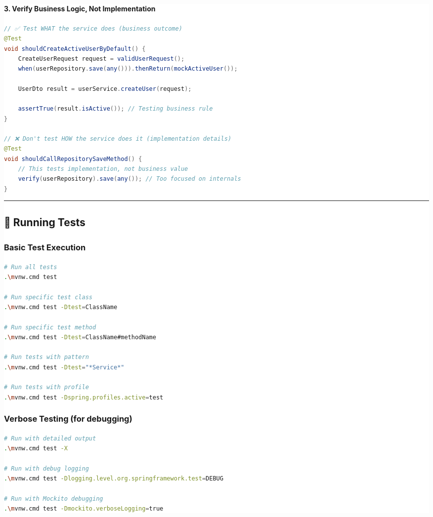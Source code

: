 
#### **3. Verify Business Logic, Not Implementation**
```java
// ✅ Test WHAT the service does (business outcome)
@Test
void shouldCreateActiveUserByDefault() {
    CreateUserRequest request = validUserRequest();
    when(userRepository.save(any())).thenReturn(mockActiveUser());
    
    UserDto result = userService.createUser(request);
    
    assertTrue(result.isActive()); // Testing business rule
}

// ❌ Don't test HOW the service does it (implementation details)
@Test
void shouldCallRepositorySaveMethod() {
    // This tests implementation, not business value
    verify(userRepository).save(any()); // Too focused on internals
}
```

---

## 🔧 Running Tests

### Basic Test Execution

```bash
# Run all tests
.\mvnw.cmd test

# Run specific test class
.\mvnw.cmd test -Dtest=ClassName

# Run specific test method
.\mvnw.cmd test -Dtest=ClassName#methodName

# Run tests with pattern
.\mvnw.cmd test -Dtest="*Service*"

# Run tests with profile
.\mvnw.cmd test -Dspring.profiles.active=test
```

### Verbose Testing (for debugging)

```bash
# Run with detailed output
.\mvnw.cmd test -X

# Run with debug logging
.\mvnw.cmd test -Dlogging.level.org.springframework.test=DEBUG

# Run with Mockito debugging
.\mvnw.cmd test -Dmockito.verboseLogging=true
```
